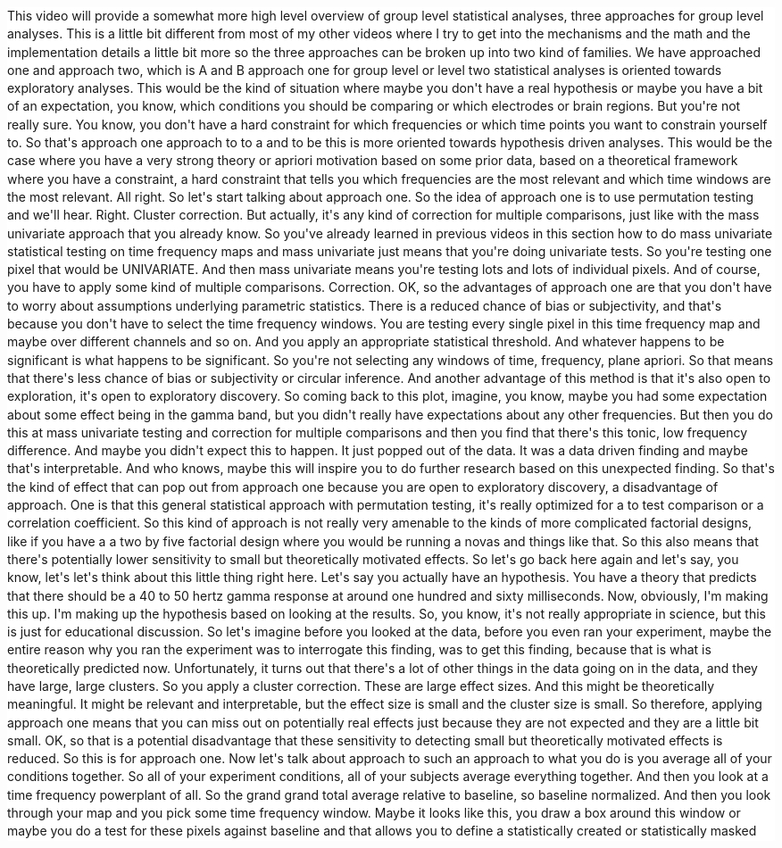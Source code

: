  This video will provide a somewhat more high level overview of group level statistical analyses, three approaches for group level analyses. This is a little bit different from most of my other videos where I try to get into the mechanisms and the math and the implementation details a little bit more so the three approaches can be broken up into two kind of families. We have approached one and approach two, which is A and B approach one for group level or level two statistical analyses is oriented towards exploratory analyses. This would be the kind of situation where maybe you don't have a real hypothesis or maybe you have a bit of an expectation, you know, which conditions you should be comparing or which electrodes or brain regions. But you're not really sure. You know, you don't have a hard constraint for which frequencies or which time points you want to constrain yourself to. So that's approach one approach to to a and to be this is more oriented towards hypothesis driven analyses. This would be the case where you have a very strong theory or apriori motivation based on some prior data, based on a theoretical framework where you have a constraint, a hard constraint that tells you which frequencies are the most relevant and which time windows are the most relevant. All right. So let's start talking about approach one. So the idea of approach one is to use permutation testing and we'll hear. Right. Cluster correction. But actually, it's any kind of correction for multiple comparisons, just like with the mass univariate approach that you already know. So you've already learned in previous videos in this section how to do mass univariate statistical testing on time frequency maps and mass univariate just means that you're doing univariate tests. So you're testing one pixel that would be UNIVARIATE. And then mass univariate means you're testing lots and lots of individual pixels. And of course, you have to apply some kind of multiple comparisons. Correction. OK, so the advantages of approach one are that you don't have to worry about assumptions underlying parametric statistics. There is a reduced chance of bias or subjectivity, and that's because you don't have to select the time frequency windows. You are testing every single pixel in this time frequency map and maybe over different channels and so on. And you apply an appropriate statistical threshold. And whatever happens to be significant is what happens to be significant. So you're not selecting any windows of time, frequency, plane apriori. So that means that there's less chance of bias or subjectivity or circular inference. And another advantage of this method is that it's also open to exploration, it's open to exploratory discovery. So coming back to this plot, imagine, you know, maybe you had some expectation about some effect being in the gamma band, but you didn't really have expectations about any other frequencies. But then you do this at mass univariate testing and correction for multiple comparisons and then you find that there's this tonic, low frequency difference. And maybe you didn't expect this to happen. It just popped out of the data. It was a data driven finding and maybe that's interpretable. And who knows, maybe this will inspire you to do further research based on this unexpected finding. So that's the kind of effect that can pop out from approach one because you are open to exploratory discovery, a disadvantage of approach. One is that this general statistical approach with permutation testing, it's really optimized for a to test comparison or a correlation coefficient. So this kind of approach is not really very amenable to the kinds of more complicated factorial designs, like if you have a a two by five factorial design where you would be running a novas and things like that. So this also means that there's potentially lower sensitivity to small but theoretically motivated effects. So let's go back here again and let's say, you know, let's let's think about this little thing right here. Let's say you actually have an hypothesis. You have a theory that predicts that there should be a 40 to 50 hertz gamma response at around one hundred and sixty milliseconds. Now, obviously, I'm making this up. I'm making up the hypothesis based on looking at the results. So, you know, it's not really appropriate in science, but this is just for educational discussion. So let's imagine before you looked at the data, before you even ran your experiment, maybe the entire reason why you ran the experiment was to interrogate this finding, was to get this finding, because that is what is theoretically predicted now. Unfortunately, it turns out that there's a lot of other things in the data going on in the data, and they have large, large clusters. So you apply a cluster correction. These are large effect sizes. And this might be theoretically meaningful. It might be relevant and interpretable, but the effect size is small and the cluster size is small. So therefore, applying approach one means that you can miss out on potentially real effects just because they are not expected and they are a little bit small. OK, so that is a potential disadvantage that these sensitivity to detecting small but theoretically motivated effects is reduced. So this is for approach one. Now let's talk about approach to such an approach to what you do is you average all of your conditions together. So all of your experiment conditions, all of your subjects average everything together. And then you look at a time frequency powerplant of all. So the grand grand total average relative to baseline, so baseline normalized. And then you look through your map and you pick some time frequency window. Maybe it looks like this, you draw a box around this window or maybe you do a test for these pixels against baseline and that allows you to define a statistically created or statistically masked